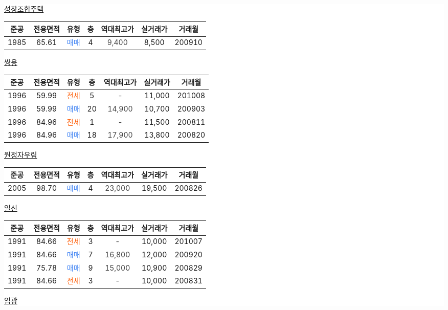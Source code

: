 [성창조합주택](https://search.naver.com/search.naver?query=%EA%B2%BD%EC%83%81%EB%82%A8%EB%8F%84+%EC%A7%84%EC%A3%BC%EC%8B%9C+%ED%95%98%EB%8C%80%EB%8F%99+%EC%84%B1%EC%B0%BD%EC%A1%B0%ED%95%A9%EC%A3%BC%ED%83%9D)

|준공|전용면적|유형|층|역대최고가|실거래가|거래월|
|:---:|:---:|:---:|:---:|:---:|:---:|:---:|
|1985|65.61|<span style="color:#4285f3">매매</span>|4|<span style="color:#444444">9,400</span>|8,500|200910|

[쌍용](https://search.naver.com/search.naver?query=%EA%B2%BD%EC%83%81%EB%82%A8%EB%8F%84+%EC%A7%84%EC%A3%BC%EC%8B%9C+%ED%95%98%EB%8C%80%EB%8F%99+%EC%8C%8D%EC%9A%A9)

|준공|전용면적|유형|층|역대최고가|실거래가|거래월|
|:---:|:---:|:---:|:---:|:---:|:---:|:---:|
|1996|59.99|<span style="color:#ff5a00">전세</span>|5|<span style="color:#444444">-</span>|11,000|201008|
|1996|59.99|<span style="color:#4285f3">매매</span>|20|<span style="color:#444444">14,900</span>|10,700|200903|
|1996|84.96|<span style="color:#ff5a00">전세</span>|1|<span style="color:#444444">-</span>|11,500|200811|
|1996|84.96|<span style="color:#4285f3">매매</span>|18|<span style="color:#444444">17,900</span>|13,800|200820|


<script async src="//pagead2.googlesyndication.com/pagead/js/adsbygoogle.js"></script>

<ins class="adsbygoogle"
     style="display:block"
     data-ad-client="ca-pub-2446590836940007"
     data-ad-slot="1659523306"
     data-ad-format="auto"
     data-full-width-responsive="true"></ins>
<script>
(adsbygoogle = window.adsbygoogle || []).push({});
</script>


[원정자우림](https://search.naver.com/search.naver?query=%EA%B2%BD%EC%83%81%EB%82%A8%EB%8F%84+%EC%A7%84%EC%A3%BC%EC%8B%9C+%ED%95%98%EB%8C%80%EB%8F%99+%EC%9B%90%EC%A0%95%EC%9E%90%EC%9A%B0%EB%A6%BC)

|준공|전용면적|유형|층|역대최고가|실거래가|거래월|
|:---:|:---:|:---:|:---:|:---:|:---:|:---:|
|2005|98.70|<span style="color:#4285f3">매매</span>|4|<span style="color:#444444">23,000</span>|19,500|200826|

[일신](https://search.naver.com/search.naver?query=%EA%B2%BD%EC%83%81%EB%82%A8%EB%8F%84+%EC%A7%84%EC%A3%BC%EC%8B%9C+%ED%95%98%EB%8C%80%EB%8F%99+%EC%9D%BC%EC%8B%A0)

|준공|전용면적|유형|층|역대최고가|실거래가|거래월|
|:---:|:---:|:---:|:---:|:---:|:---:|:---:|
|1991|84.66|<span style="color:#ff5a00">전세</span>|3|<span style="color:#444444">-</span>|10,000|201007|
|1991|84.66|<span style="color:#4285f3">매매</span>|7|<span style="color:#444444">16,800</span>|12,000|200920|
|1991|75.78|<span style="color:#4285f3">매매</span>|9|<span style="color:#444444">15,000</span>|10,900|200829|
|1991|84.66|<span style="color:#ff5a00">전세</span>|3|<span style="color:#444444">-</span>|10,000|200831|

[임광](https://search.naver.com/search.naver?query=%EA%B2%BD%EC%83%81%EB%82%A8%EB%8F%84+%EC%A7%84%EC%A3%BC%EC%8B%9C+%ED%95%98%EB%8C%80%EB%8F%99+%EC%9E%84%EA%B4%91)
